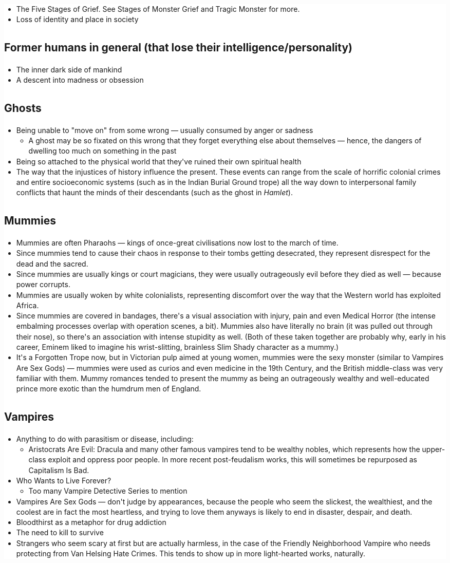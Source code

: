 -   The Five Stages of Grief. See Stages of Monster Grief and Tragic Monster for more.
-   Loss of identity and place in society

## Former humans in general (that lose their intelligence/personality)

-   The inner dark side of mankind
-   A descent into madness or obsession

## Ghosts

-   Being unable to "move on" from some wrong — usually consumed by anger or sadness
    -   A ghost may be so fixated on this wrong that they forget everything else about themselves — hence, the dangers of dwelling too much on something in the past
-   Being so attached to the physical world that they've ruined their own spiritual health
-   The way that the injustices of history influence the present. These events can range from the scale of horrific colonial crimes and entire socioeconomic systems (such as in the Indian Burial Ground trope) all the way down to interpersonal family conflicts that haunt the minds of their descendants (such as the ghost in _Hamlet_).

## Mummies

-   Mummies are often Pharaohs — kings of once-great civilisations now lost to the march of time.
-   Since mummies tend to cause their chaos in response to their tombs getting desecrated, they represent disrespect for the dead and the sacred.
-   Since mummies are usually kings or court magicians, they were usually outrageously evil before they died as well — because power corrupts.
-   Mummies are usually woken by white colonialists, representing discomfort over the way that the Western world has exploited Africa.
-   Since mummies are covered in bandages, there's a visual association with injury, pain and even Medical Horror (the intense embalming processes overlap with operation scenes, a bit). Mummies also have literally no brain (it was pulled out through their nose), so there's an association with intense stupidity as well. (Both of these taken together are probably why, early in his career, Eminem liked to imagine his wrist-slitting, brainless Slim Shady character as a mummy.)
-   It's a Forgotten Trope now, but in Victorian pulp aimed at young women, mummies were the sexy monster (similar to Vampires Are Sex Gods) — mummies were used as curios and even medicine in the 19th Century, and the British middle-class was very familiar with them. Mummy romances tended to present the mummy as being an outrageously wealthy and well-educated prince more exotic than the humdrum men of England.

## Vampires

-   Anything to do with parasitism or disease, including:
    -   Aristocrats Are Evil: Dracula and many other famous vampires tend to be wealthy nobles, which represents how the upper-class exploit and oppress poor people. In more recent post-feudalism works, this will sometimes be repurposed as Capitalism Is Bad.
-   Who Wants to Live Forever?
    -   Too many Vampire Detective Series to mention
-   Vampires Are Sex Gods — don't judge by appearances, because the people who seem the slickest, the wealthiest, and the coolest are in fact the most heartless, and trying to love them anyways is likely to end in disaster, despair, and death.
-   Bloodthirst as a metaphor for drug addiction
-   The need to kill to survive
-   Strangers who seem scary at first but are actually harmless, in the case of the Friendly Neighborhood Vampire who needs protecting from Van Helsing Hate Crimes. This tends to show up in more light-hearted works, naturally.

